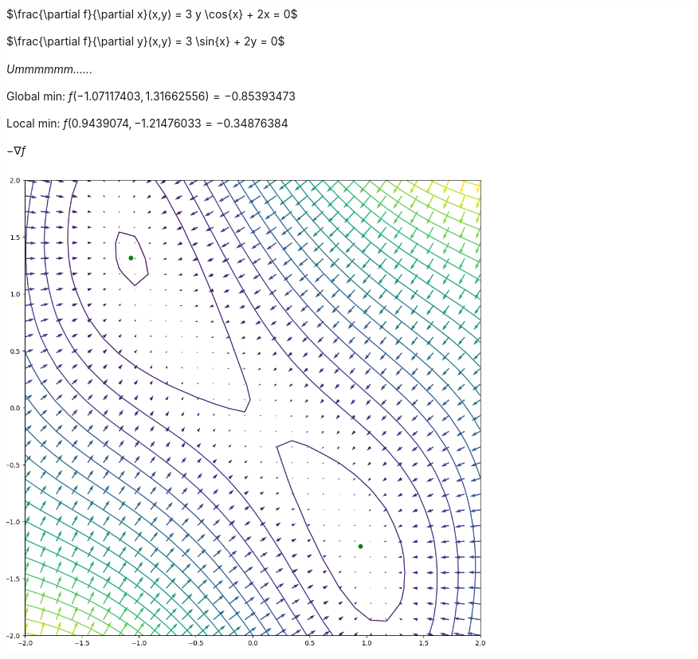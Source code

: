 $\frac{\partial f}{\partial x}(x,y) = 3 y \cos{x} + 2x = 0$

$\frac{\partial f}{\partial y}(x,y) = 3 \sin{x} + 2y = 0$

*Ummmmmm......*

Global min: $f(-1.07117403, 1.31662556) = -0.85393473$

Local min: $f(0.9439074, -1.21476033 = -0.34876384$

[comment]: # (!!!)


$-\nabla f$

<img src="05b_media/quiverdown.png" alt="3d" height="600"/> 


[comment]: # (THEME = pdsp)
[comment]: # (CODE_THEME = base16/zenburn)